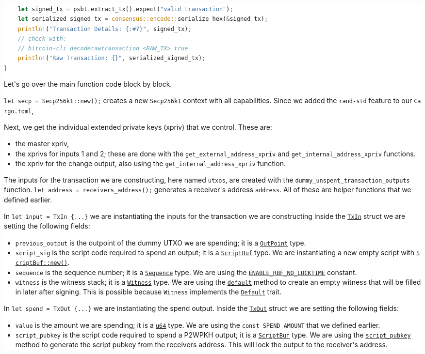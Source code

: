```rust
    let signed_tx = psbt.extract_tx().expect("valid transaction");
    let serialized_signed_tx = consensus::encode::serialize_hex(&signed_tx);
    println!("Transaction Details: {:#?}", signed_tx);
    // check with:
    // bitcoin-cli decoderawtransaction <RAW_TX> true
    println!("Raw Transaction: {}", serialized_signed_tx);
}
```

Let's go over the main function code block by block.

`let secp = Secp256k1::new();` creates a new `Secp256k1` context with all capabilities.
Since we added the `rand-std` feature to our `Cargo.toml`,

Next, we get the individual extended private keys (xpriv) that we control.
These are:

- the master xpriv,
- the xprivs for inputs 1 and 2;
  these are done with the `get_external_address_xpriv` and `get_internal_address_xpriv` functions.
- the xpriv for the change output, also using the `get_internal_address_xpriv` function.

The inputs for the transaction we are constructing,
here named `utxos`,
are created with the `dummy_unspent_transaction_outputs` function.
`let address = receivers_address();` generates a receiver's address `address`.
All of these are helper functions that we defined earlier.

In `let input = TxIn {...}` we are instantiating the inputs for the transaction we are constructing
Inside the [`TxIn`](https://docs.rs/bitcoin/0.32.0/bitcoin/blockdata/transaction/struct.TxIn.html) struct we are setting the following fields:

- `previous_output` is the outpoint of the dummy UTXO we are spending; it is a [`OutPoint`](https://docs.rs/bitcoin/0.32.0/bitcoin/blockdata/transaction/struct.OutPoint.html) type.
- `script_sig` is the script code required to spend an output; it is a [`ScriptBuf`](https://docs.rs/bitcoin/0.32.0/bitcoin/blockdata/script/struct.ScriptBuf.html) type.
   We are instantiating a new empty script with [`ScriptBuf::new()`](https://docs.rs/bitcoin/0.32.0/bitcoin/blockdata/script/struct.ScriptBuf.html#method.new).
- `sequence` is the sequence number; it is a [`Sequence`](https://docs.rs/bitcoin/0.32.0/bitcoin/blockdata/transaction/struct.Sequence.html) type.
   We are using the [`ENABLE_RBF_NO_LOCKTIME`](https://docs.rs/bitcoin/0.32.0/bitcoin/blockdata/transaction/struct.Sequence.html#associatedconstant.ENABLE_RBF_NO_LOCKTIME) constant.
- `witness` is the witness stack; it is a [`Witness`](https://docs.rs/bitcoin/0.32.0/bitcoin/blockdata/witness/struct.Witness.html) type.
   We are using the [`default`](https://docs.rs/bitcoin/0.32.0/bitcoin/blockdata/witness/struct.Witness.html#impl-Default) method to create an empty witness that will be filled in later after signing.
   This is possible because `Witness` implements the [`Default`](https://doc.rust-lang.org/std/default/trait.Default.html) trait.

In `let spend = TxOut {...}` we are instantiating the spend output.
Inside the [`TxOut`](https://docs.rs/bitcoin/0.32.0/bitcoin/blockdata/transaction/struct.TxOut.html) struct we are setting the following fields:

- `value` is the amount we are spending; it is a [`u64`](https://doc.rust-lang.org/std/primitive.u64.html) type.
   We are using the `const SPEND_AMOUNT` that we defined earlier.
- `script_pubkey` is the script code required to spend a P2WPKH output; it is a [`ScriptBuf`](https://docs.rs/bitcoin/0.32.0/bitcoin/blockdata/script/struct.ScriptBuf.html) type.
   We are using the [`script_pubkey`](https://docs.rs/bitcoin/0.32.0/bitcoin/address/struct.Address.html#method.script_pubkey) method to generate the script pubkey from the receivers address.
   This will lock the output to the receiver's address.
